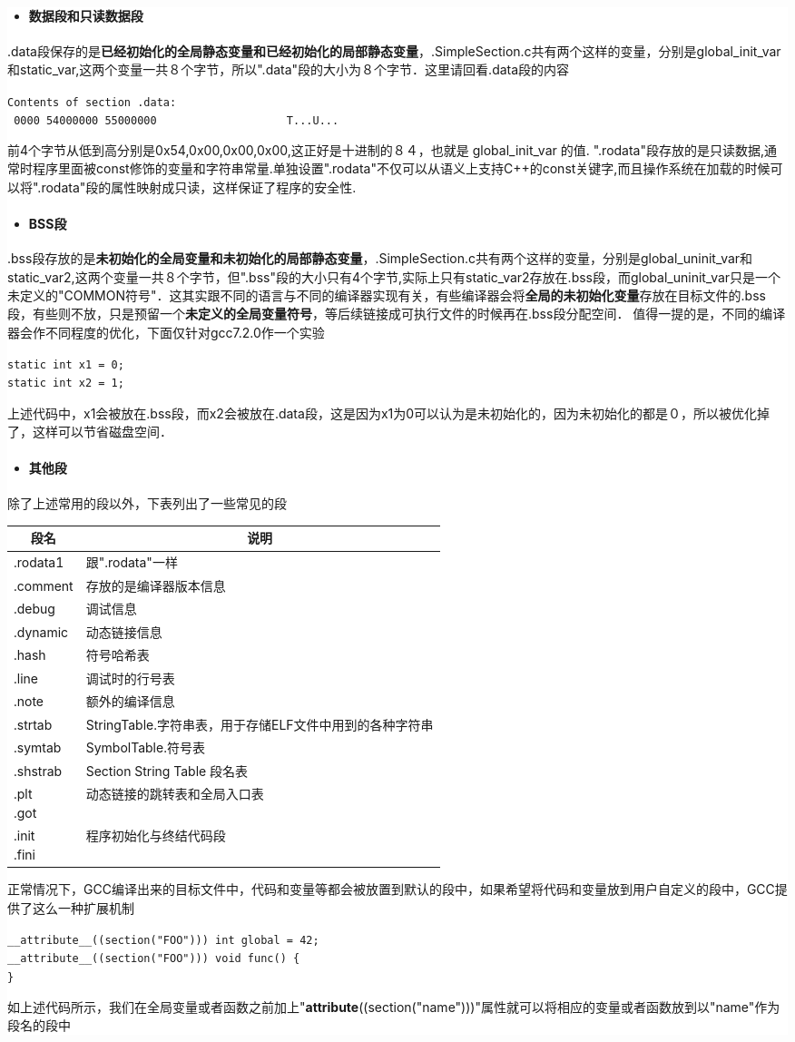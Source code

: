 * #### 数据段和只读数据段
.data段保存的是<b>已经初始化的全局静态变量和已经初始化的局部静态变量</b>，.SimpleSection.c共有两个这样的变量，分别是global_init_var和static_var,这两个变量一共８个字节，所以".data"段的大小为８个字节．这里请回看.data段的内容
```
Contents of section .data:
 0000 54000000 55000000                    T...U...  
```
前4个字节从低到高分别是0x54,0x00,0x00,0x00,这正好是十进制的８４，也就是 global_init_var 的值.
".rodata"段存放的是只读数据,通常时程序里面被const修饰的变量和字符串常量.单独设置".rodata"不仅可以从语义上支持C++的const关键字,而且操作系统在加载的时候可以将".rodata"段的属性映射成只读，这样保证了程序的安全性.

* #### BSS段
.bss段存放的是<b>未初始化的全局变量和未初始化的局部静态变量</b>，.SimpleSection.c共有两个这样的变量，分别是global_uninit_var和static_var2,这两个变量一共８个字节，但".bss"段的大小只有4个字节,实际上只有static_var2存放在.bss段，而global_uninit_var只是一个未定义的"COMMON符号"．这其实跟不同的语言与不同的编译器实现有关，有些编译器会将<b>全局的未初始化变量</b>存放在目标文件的.bss段，有些则不放，只是预留一个<b>未定义的全局变量符号</b>，等后续链接成可执行文件的时候再在.bss段分配空间．
值得一提的是，不同的编译器会作不同程度的优化，下面仅针对gcc7.2.0作一个实验
```
static int x1 = 0;
static int x2 = 1;
```
上述代码中，x1会被放在.bss段，而x2会被放在.data段，这是因为x1为0可以认为是未初始化的，因为未初始化的都是０，所以被优化掉了，这样可以节省磁盘空间．

* #### 其他段
除了上述常用的段以外，下表列出了一些常见的段

|段名|说明|
|----|----|
|.rodata1|跟".rodata"一样|
|.comment|存放的是编译器版本信息|
|.debug|调试信息|
|.dynamic|动态链接信息|
|.hash|符号哈希表|
|.line|调试时的行号表|
|.note|额外的编译信息|
|.strtab|StringTable.字符串表，用于存储ELF文件中用到的各种字符串|
|.symtab|SymbolTable.符号表|
|.shstrab|Section String Table 段名表|
|.plt<br/>.got|动态链接的跳转表和全局入口表|
|.init<br/>.fini|程序初始化与终结代码段|

正常情况下，GCC编译出来的目标文件中，代码和变量等都会被放置到默认的段中，如果希望将代码和变量放到用户自定义的段中，GCC提供了这么一种扩展机制
```
__attribute__((section("FOO"))) int global = 42;
__attribute__((section("FOO"))) void func() {
}
```
如上述代码所示，我们在全局变量或者函数之前加上"__attribute__((section("name")))"属性就可以将相应的变量或者函数放到以"name"作为段名的段中

